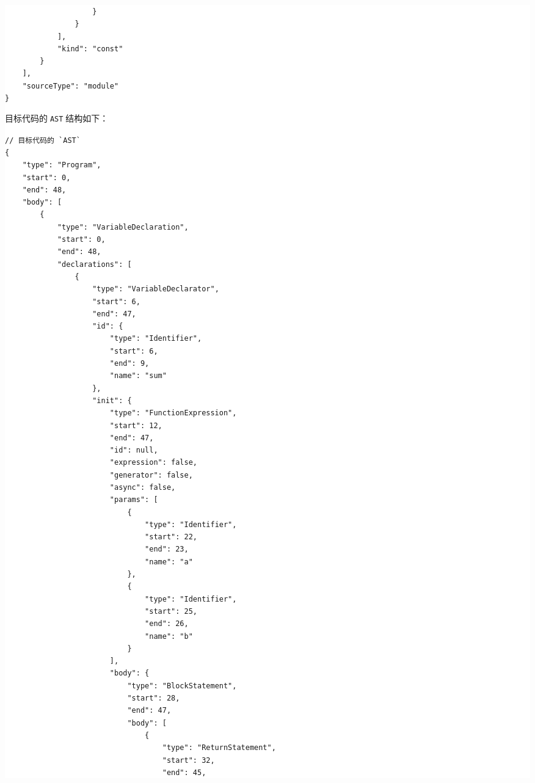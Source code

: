 ```
                    }
                }
            ],
            "kind": "const"
        }
    ],
    "sourceType": "module"
}
```
目标代码的 `AST` 结构如下：
```
// 目标代码的 `AST`
{
    "type": "Program",
    "start": 0,
    "end": 48,
    "body": [
        {
            "type": "VariableDeclaration",
            "start": 0,
            "end": 48,
            "declarations": [
                {
                    "type": "VariableDeclarator",
                    "start": 6,
                    "end": 47,
                    "id": {
                        "type": "Identifier",
                        "start": 6,
                        "end": 9,
                        "name": "sum"
                    },
                    "init": {
                        "type": "FunctionExpression",
                        "start": 12,
                        "end": 47,
                        "id": null,
                        "expression": false,
                        "generator": false,
                        "async": false,
                        "params": [
                            {
                                "type": "Identifier",
                                "start": 22,
                                "end": 23,
                                "name": "a"
                            },
                            {
                                "type": "Identifier",
                                "start": 25,
                                "end": 26,
                                "name": "b"
                            }
                        ],
                        "body": {
                            "type": "BlockStatement",
                            "start": 28,
                            "end": 47,
                            "body": [
                                {
                                    "type": "ReturnStatement",
                                    "start": 32,
                                    "end": 45,
```